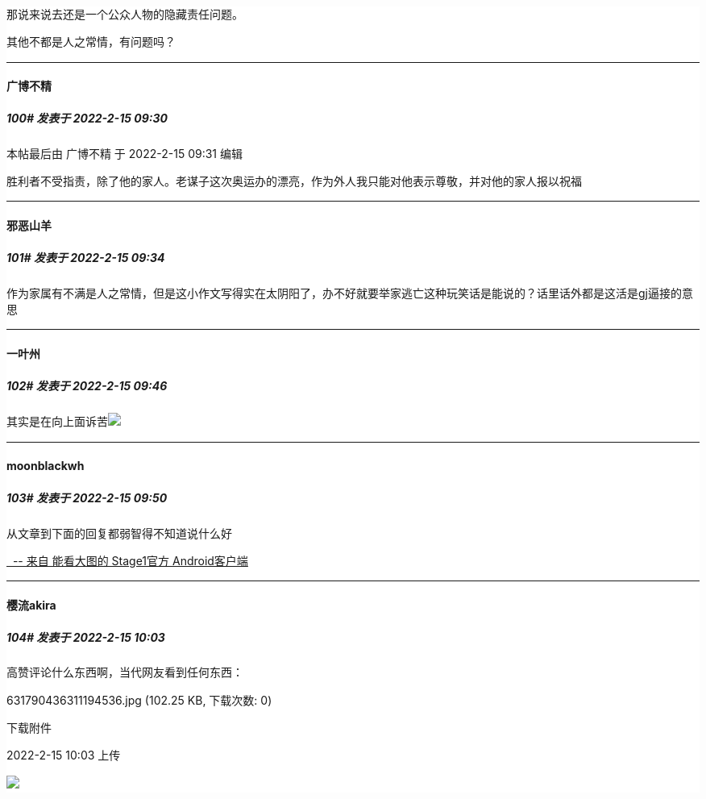 那说来说去还是一个公众人物的隐藏责任问题。

其他不都是人之常情，有问题吗？



*****

####  广博不精  
##### 100#       发表于 2022-2-15 09:30

 本帖最后由 广博不精 于 2022-2-15 09:31 编辑 

胜利者不受指责，除了他的家人。老谋子这次奥运办的漂亮，作为外人我只能对他表示尊敬，并对他的家人报以祝福

*****

####  邪恶山羊  
##### 101#       发表于 2022-2-15 09:34

作为家属有不满是人之常情，但是这小作文写得实在太阴阳了，办不好就要举家逃亡这种玩笑话是能说的？话里话外都是这活是gj逼接的意思



*****

####  一叶州  
##### 102#       发表于 2022-2-15 09:46

其实是在向上面诉苦<img src="https://static.saraba1st.com/image/smiley/face2017/033.png" referrerpolicy="no-referrer">

*****

####  moonblackwh  
##### 103#       发表于 2022-2-15 09:50

从文章到下面的回复都弱智得不知道说什么好

[  -- 来自 能看大图的 Stage1官方 Android客户端](https://www.coolapk.com/apk/140634)

*****

####  樱流akira  
##### 104#       发表于 2022-2-15 10:03

高赞评论什么东西啊，当代网友看到任何东西：

631790436311194536.jpg
(102.25 KB, 下载次数: 0)

下载附件

2022-2-15 10:03 上传

<img src="https://img.saraba1st.com/forum/202202/15/100311utqtfu7ffdik77qf.jpg" referrerpolicy="no-referrer">


